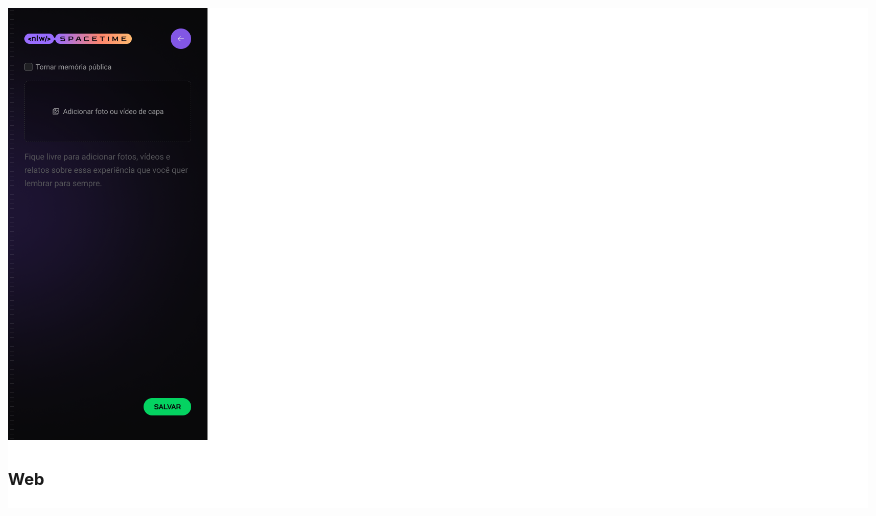   <img src=".github/mobile/create.png" width="200px" alt="Create">
</p>

### Web

<p align="center" style="display: flex; align-items: flex-start; flex-direction: row; flex-wrap: wrap; gap: 16px;">
